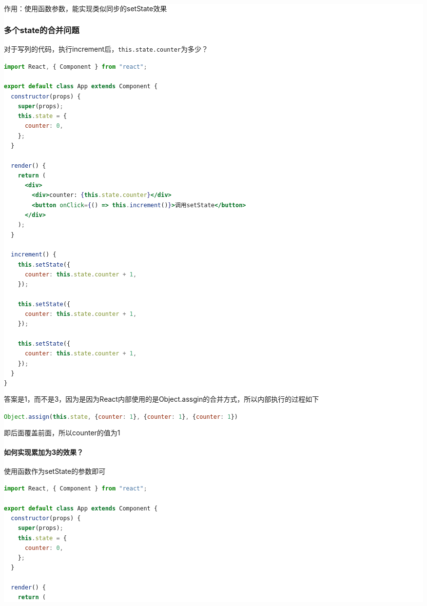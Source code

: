 作用：使用函数参数，能实现类似同步的setState效果

### 多个state的合并问题

对于写列的代码，执行increment后，`this.state.counter`为多少？

```jsx
import React, { Component } from "react";

export default class App extends Component {
  constructor(props) {
    super(props);
    this.state = {
      counter: 0,
    };
  }

  render() {
    return (
      <div>
        <div>counter: {this.state.counter}</div>
        <button onClick={() => this.increment()}>调用setState</button>
      </div>
    );
  }

  increment() {
    this.setState({
      counter: this.state.counter + 1,
    });

    this.setState({
      counter: this.state.counter + 1,
    });

    this.setState({
      counter: this.state.counter + 1,
    });
  }
}
```

答案是1，而不是3，因为是因为React内部使用的是Object.assgin的合并方式，所以内部执行的过程如下

```jsx
Object.assign(this.state, {counter: 1}, {counter: 1}, {counter: 1})
```

即后面覆盖前面，所以counter的值为1

#### 如何实现累加为3的效果？

使用函数作为setState的参数即可

```js
import React, { Component } from "react";

export default class App extends Component {
  constructor(props) {
    super(props);
    this.state = {
      counter: 0,
    };
  }

  render() {
    return (
```